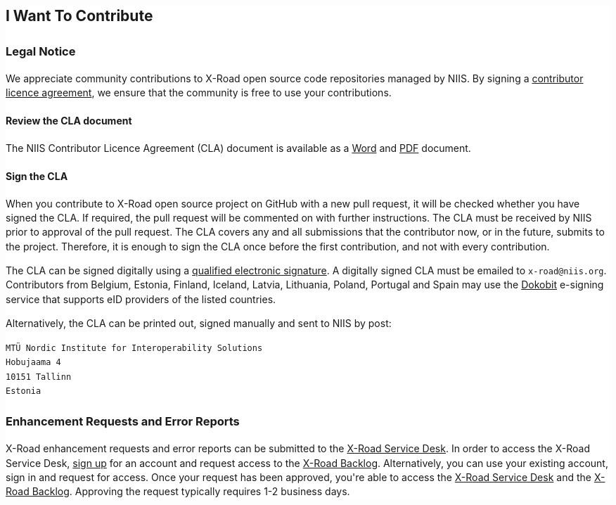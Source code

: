 ## I Want To Contribute

### Legal Notice

We appreciate community contributions to X-Road open source code repositories
managed by NIIS. By signing a [contributor licence agreement](https://en.wikipedia.org/wiki/Contributor_License_Agreement),
we ensure that the community is free to use your contributions.

#### Review the CLA document

The NIIS Contributor Licence Agreement (CLA) document is available as
a [Word](https://github.com/nordic-institute/X-Road-development/blob/master/docs/NIIS_Contributor_Licence_Agreement.docx) and
[PDF](https://github.com/nordic-institute/X-Road-development/blob/master/docs/NIIS_Contributor_Licence_Agreement.pdf) document.

#### Sign the CLA

When you contribute to X-Road open source project on GitHub with a new pull
request, it will be checked whether you have signed the CLA. If required, the
pull request will be commented on with further instructions. The CLA must be
received by NIIS prior to approval of the pull request. The CLA covers any and
all submissions that the contributor now, or in the future, submits to the
project. Therefore, it is enough to sign the CLA once before the first
contribution, and not with every contribution.

The CLA can be signed digitally using a
[qualified electronic signature](https://ec.europa.eu/cefdigital/wiki/display/CEFDIGITAL/Introduction+to+e-signature).
A digitally signed CLA must be emailed to `x-road@niis.org`. Contributors from 
Belgium, Estonia, Finland, Iceland, Latvia, Lithuania, Poland, Portugal and Spain
may use the [Dokobit](https://www.dokobit.com/) e-signing service that supports
eID providers of the listed countries.

Alternatively, the CLA can be printed out, signed manually and sent to NIIS
by post:

    MTÜ Nordic Institute for Interoperability Solutions
    Hobujaama 4
    10151 Tallinn
    Estonia

### Enhancement Requests and Error Reports

X-Road enhancement requests and error reports can be submitted to the [X-Road Service
Desk](https://nordic-institute.atlassian.net/servicedesk/customer/portal/4). In order 
to access the X-Road Service Desk, [sign up](https://id.atlassian.com/signup) for an 
account and request access to the [X-Road Backlog](https://nordic-institute.atlassian.net/jira/software/c/projects/XRDDEV/boards/6/backlog).
Alternatively, you can use your existing account, sign in and request for access. Once 
your request has been approved, you're able to access the [X-Road Service Desk](https://nordic-institute.atlassian.net/servicedesk/customer/portal/4) 
and the [X-Road Backlog](https://nordic-institute.atlassian.net/jira/software/c/projects/XRDDEV/boards/6/backlog). 
Approving the  request typically requires 1-2 business days.

